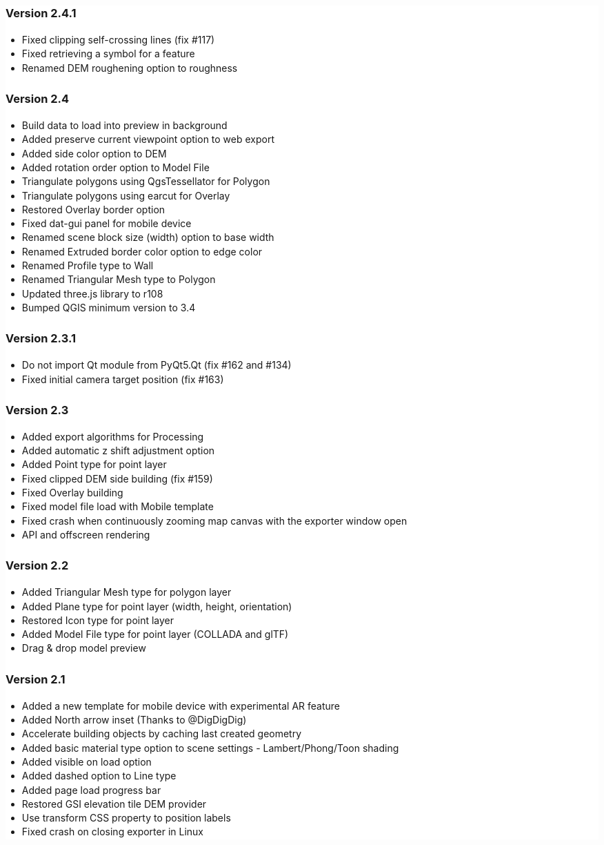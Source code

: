 ### Version 2.4.1
- Fixed clipping self-crossing lines (fix #117)
- Fixed retrieving a symbol for a feature
- Renamed DEM roughening option to roughness

### Version 2.4
- Build data to load into preview in background
- Added preserve current viewpoint option to web export
- Added side color option to DEM
- Added rotation order option to Model File
- Triangulate polygons using QgsTessellator for Polygon
- Triangulate polygons using earcut for Overlay
- Restored Overlay border option
- Fixed dat-gui panel for mobile device
- Renamed scene block size (width) option to base width
- Renamed Extruded border color option to edge color
- Renamed Profile type to Wall
- Renamed Triangular Mesh type to Polygon
- Updated three.js library to r108
- Bumped QGIS minimum version to 3.4

### Version 2.3.1
- Do not import Qt module from PyQt5.Qt (fix #162 and #134)
- Fixed initial camera target position (fix #163)

### Version 2.3
- Added export algorithms for Processing
- Added automatic z shift adjustment option
- Added Point type for point layer
- Fixed clipped DEM side building (fix #159)
- Fixed Overlay building
- Fixed model file load with Mobile template
- Fixed crash when continuously zooming map canvas with the exporter window open
- API and offscreen rendering

### Version 2.2
- Added Triangular Mesh type for polygon layer
- Added Plane type for point layer (width, height, orientation)
- Restored Icon type for point layer
- Added Model File type for point layer (COLLADA and glTF)
- Drag & drop model preview

### Version 2.1
- Added a new template for mobile device with experimental AR feature
- Added North arrow inset (Thanks to @DigDigDig)
- Accelerate building objects by caching last created geometry
- Added basic material type option to scene settings - Lambert/Phong/Toon shading
- Added visible on load option
- Added dashed option to Line type
- Added page load progress bar
- Restored GSI elevation tile DEM provider
- Use transform CSS property to position labels
- Fixed crash on closing exporter in Linux
